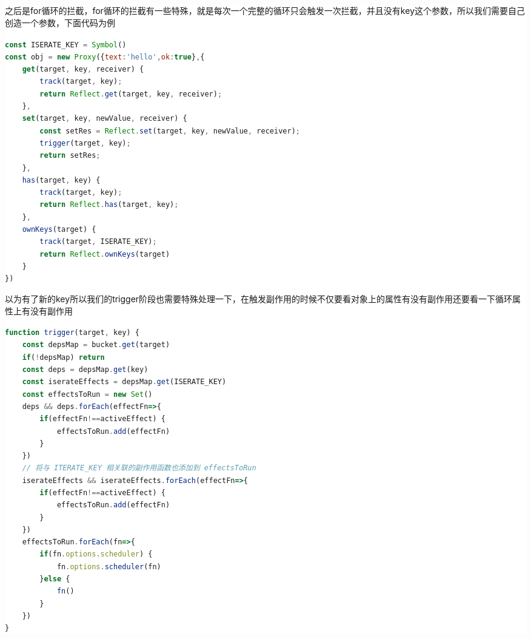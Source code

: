 之后是for循环的拦截，for循环的拦截有一些特殊，就是每次一个完整的循环只会触发一次拦截，并且没有key这个参数，所以我们需要自己创造一个参数，下面代码为例

```js
const ISERATE_KEY = Symbol()
const obj = new Proxy({text:'hello',ok:true},{
	get(target, key, receiver) {
        track(target, key);
        return Reflect.get(target, key, receiver);
    },
    set(target, key, newValue, receiver) {
        const setRes = Reflect.set(target, key, newValue, receiver);
        trigger(target, key);
        return setRes;
    },
    has(target, key) {
        track(target, key);
        return Reflect.has(target, key);
    },
    ownKeys(target) {
        track(target, ISERATE_KEY);
        return Reflect.ownKeys(target)
    }
})
```

以为有了新的key所以我们的trigger阶段也需要特殊处理一下，在触发副作用的时候不仅要看对象上的属性有没有副作用还要看一下循环属性上有没有副作用

```js
function trigger(target, key) {
    const depsMap = bucket.get(target)
    if(!depsMap) return
    const deps = depsMap.get(key)
    const iserateEffects = depsMap.get(ISERATE_KEY)
    const effectsToRun = new Set()
    deps && deps.forEach(effectFn=>{
        if(effectFn!==activeEffect) {
            effectsToRun.add(effectFn)
        }
    })
    // 将与 ITERATE_KEY 相关联的副作用函数也添加到 effectsToRun
    iserateEffects && iserateEffects.forEach(effectFn=>{
        if(effectFn!==activeEffect) {
            effectsToRun.add(effectFn)
        }
    })
    effectsToRun.forEach(fn=>{
        if(fn.options.scheduler) {
            fn.options.scheduler(fn)
        }else {
            fn()
        }
    })
}
```
